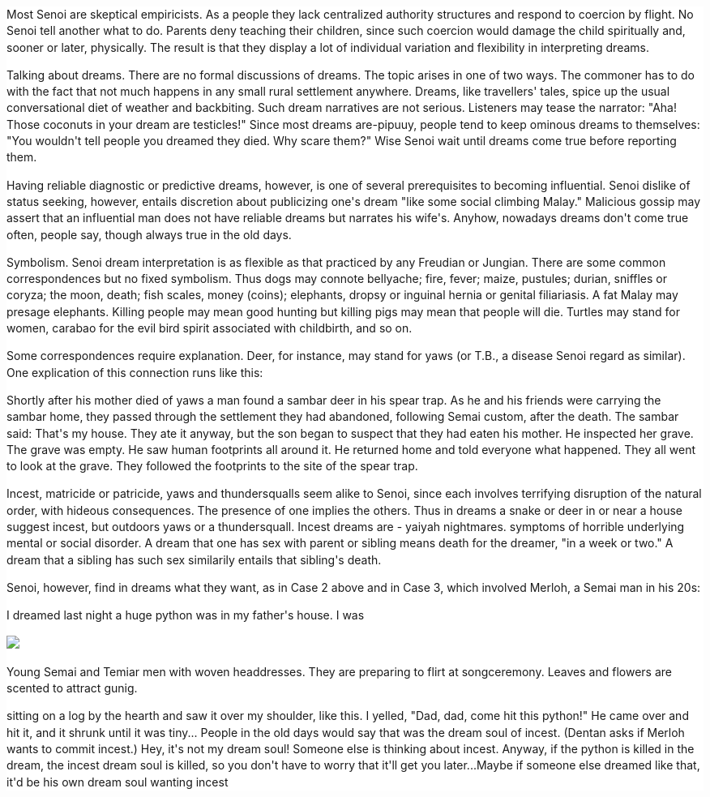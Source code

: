 Most Senoi are skeptical empiricists. As a people they lack centralized authority structures and respond to coercion by flight. No Senoi tell another what to do. Parents deny teaching their children, since such coercion would damage the child spiritually and, sooner or later, physically. The result is that they display a lot of individual variation and flexibility in interpreting dreams.

Talking about dreams. There are no formal discussions of dreams. The topic arises in one of two ways. The commoner has to do with the fact that not much happens in any small rural settlement anywhere. Dreams, like travellers' tales, spice up the usual conversational diet of weather and backbiting. Such dream narratives are not serious. Listeners may tease the narrator: "Aha! Those coconuts in your dream are testicles!" Since most dreams are-pipuuy, people tend to keep ominous dreams to themselves: "You wouldn't tell people you dreamed they died. Why scare them?" Wise Senoi wait until dreams come true before reporting them.

Having reliable diagnostic or predictive dreams, however, is one of several prerequisites to becoming influential. Senoi dislike of status seeking, however, entails discretion about publicizing one's dream "like some social climbing Malay." Malicious gossip may assert that an influential man does not have reliable dreams but narrates his wife's. Anyhow, nowadays dreams don't come true often, people say, though always true in the old days.

Symbolism. Senoi dream interpretation is as flexible as that practiced by any Freudian or Jungian. There are some common correspondences but no fixed symbolism. Thus dogs may connote bellyache; fire, fever; maize, pustules; durian, sniffles or coryza; the moon, death; fish scales, money (coins); elephants, dropsy or inguinal hernia or genital filiariasis. A fat Malay may presage elephants. Killing people may mean good hunting but killing pigs may mean that people will die. Turtles may stand for women, carabao for the evil bird spirit associated with childbirth, and so on.

Some correspondences require explanation. Deer, for instance, may stand for yaws (or T.B., a disease Senoi regard as similar). One explication of this connection runs like this:

Shortly after his mother died of yaws a man found a sambar deer in his spear trap. As he and his friends were carrying the sambar home, they passed through the settlement they had abandoned, following Semai custom, after the death. The sambar said: That's my house. They ate it anyway, but the son began to suspect that they had eaten his mother. He inspected her grave. The grave was empty. He saw human footprints all around it. He returned home and told everyone what happened. They all went to look at the grave. They followed the footprints to the site of the spear trap.

Incest, matricide or patricide, yaws and thundersqualls seem alike to Senoi, since each involves terrifying disruption of the natural order, with hideous consequences. The presence of one implies the others. Thus in dreams a snake or deer in or near a house suggest incest, but outdoors yaws or a thundersquall. Incest dreams are - yaiyah nightmares. symptoms of horrible underlying mental or social disorder. A dream that one has sex with parent or sibling means death for the dreamer, "in a week or two." A dream that a sibling has such sex similarily entails that sibling's death.

Senoi, however, find in dreams what they want, as in Case 2 above and in Case 3, which involved Merloh, a Semai man in his 20s:

I dreamed last night a huge python was in my father's house. I was

![](https://cdn.mathpix.com/cropped/2024_04_30_7aab098f5e6e263a7e4ag-03.jpg?height=596&width=591&top_left_y=1044&top_left_x=737)

Young Semai and Temiar men with woven headdresses. They are preparing to flirt at songceremony. Leaves and flowers are scented to attract gunig.

sitting on a log by the hearth and saw it over my shoulder, like this. I yelled, "Dad, dad, come hit this python!" He came over and hit it, and it shrunk until it was tiny... People in the old days would say that was the dream soul of incest. (Dentan asks if Merloh wants to commit incest.) Hey, it's not my dream soul! Someone else is thinking about incest. Anyway, if the python is killed in the dream, the incest dream soul is killed, so you don't have to worry that it'll get you later...Maybe if someone else dreamed like that, it'd be his own dream soul wanting incest
